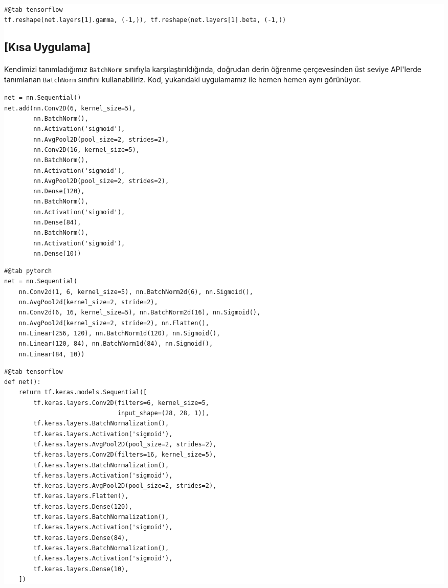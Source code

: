 ```{.python .input}
#@tab tensorflow
tf.reshape(net.layers[1].gamma, (-1,)), tf.reshape(net.layers[1].beta, (-1,))
```

## [**Kısa Uygulama**]

Kendimizi tanımladığımız `BatchNorm` sınıfıyla karşılaştırıldığında, doğrudan derin öğrenme çerçevesinden üst seviye API'lerde tanımlanan `BatchNorm` sınıfını kullanabiliriz. Kod, yukarıdaki uygulamamız ile hemen hemen aynı görünüyor.

```{.python .input}
net = nn.Sequential()
net.add(nn.Conv2D(6, kernel_size=5),
        nn.BatchNorm(),
        nn.Activation('sigmoid'),
        nn.AvgPool2D(pool_size=2, strides=2),
        nn.Conv2D(16, kernel_size=5),
        nn.BatchNorm(),
        nn.Activation('sigmoid'),
        nn.AvgPool2D(pool_size=2, strides=2),
        nn.Dense(120),
        nn.BatchNorm(),
        nn.Activation('sigmoid'),
        nn.Dense(84),
        nn.BatchNorm(),
        nn.Activation('sigmoid'),
        nn.Dense(10))
```

```{.python .input}
#@tab pytorch
net = nn.Sequential(
    nn.Conv2d(1, 6, kernel_size=5), nn.BatchNorm2d(6), nn.Sigmoid(),
    nn.AvgPool2d(kernel_size=2, stride=2),
    nn.Conv2d(6, 16, kernel_size=5), nn.BatchNorm2d(16), nn.Sigmoid(),
    nn.AvgPool2d(kernel_size=2, stride=2), nn.Flatten(),
    nn.Linear(256, 120), nn.BatchNorm1d(120), nn.Sigmoid(),
    nn.Linear(120, 84), nn.BatchNorm1d(84), nn.Sigmoid(),
    nn.Linear(84, 10))
```

```{.python .input}
#@tab tensorflow
def net():
    return tf.keras.models.Sequential([
        tf.keras.layers.Conv2D(filters=6, kernel_size=5,
                               input_shape=(28, 28, 1)),
        tf.keras.layers.BatchNormalization(),
        tf.keras.layers.Activation('sigmoid'),
        tf.keras.layers.AvgPool2D(pool_size=2, strides=2),
        tf.keras.layers.Conv2D(filters=16, kernel_size=5),
        tf.keras.layers.BatchNormalization(),
        tf.keras.layers.Activation('sigmoid'),
        tf.keras.layers.AvgPool2D(pool_size=2, strides=2),
        tf.keras.layers.Flatten(),
        tf.keras.layers.Dense(120),
        tf.keras.layers.BatchNormalization(),
        tf.keras.layers.Activation('sigmoid'),
        tf.keras.layers.Dense(84),
        tf.keras.layers.BatchNormalization(),
        tf.keras.layers.Activation('sigmoid'),
        tf.keras.layers.Dense(10),
    ])
```
